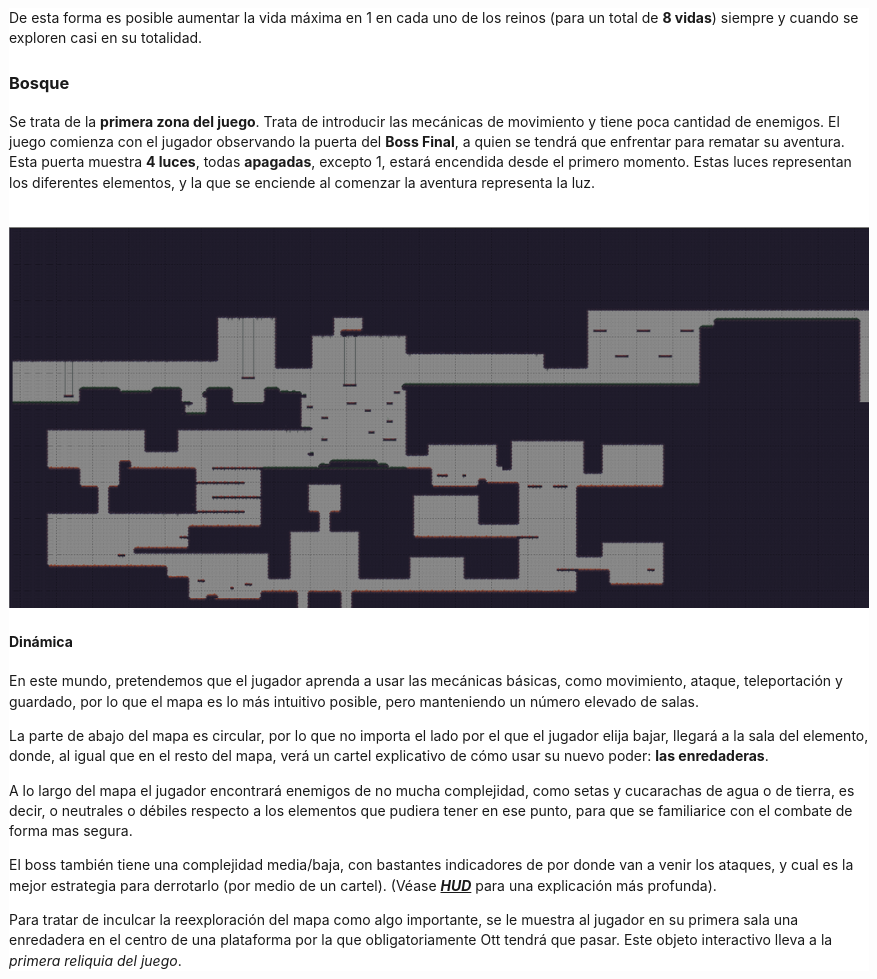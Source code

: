 De esta forma es posible aumentar la vida máxima en 1 en cada uno de los reinos (para un total de **8 vidas**) siempre y cuando se exploren casi en su totalidad. 

### Bosque
Se trata de la **primera zona del juego**. Trata de introducir las mecánicas de movimiento y tiene poca cantidad de enemigos.
El juego comienza con el jugador observando la puerta del **Boss Final**, a quien se tendrá que enfrentar para rematar su aventura. Esta puerta muestra **4 luces**, todas **apagadas**, excepto 1, estará encendida desde el primero momento. Estas luces representan los diferentes elementos, y la que se enciende al comenzar la aventura representa la luz.

<br> <img src="./gdd-assets/earthKingdom.png"></br>

#### Dinámica

En este mundo, pretendemos que el jugador aprenda a usar las mecánicas básicas, como movimiento, ataque, teleportación y guardado, por lo que el mapa es lo más intuitivo posible, pero manteniendo un número elevado de salas. 

La parte de abajo del mapa es circular, por lo que no importa el lado por el que el jugador elija bajar, llegará a la sala del elemento, donde, al igual que en el resto del mapa, verá un cartel explicativo de cómo usar su nuevo poder: **las enredaderas**.

A lo largo del mapa el jugador encontrará enemigos de no mucha complejidad, como setas y cucarachas de agua o de tierra, es decir, o neutrales o débiles respecto a los elementos que pudiera tener en ese punto, para que se familiarice con el combate de forma mas segura.

El boss también tiene una complejidad media/baja, con bastantes indicadores de por donde van a venir los ataques, y cual es la mejor estrategia para derrotarlo (por medio de un cartel). (Véase [***HUD***](#jefes) para una explicación más profunda).

Para tratar de inculcar la reexploración del mapa como algo importante, se le muestra al jugador en su primera sala una enredadera en el centro de una plataforma por la que obligatoriamente Ott tendrá que pasar. Este objeto interactivo lleva a la *primera reliquia del juego*. 
